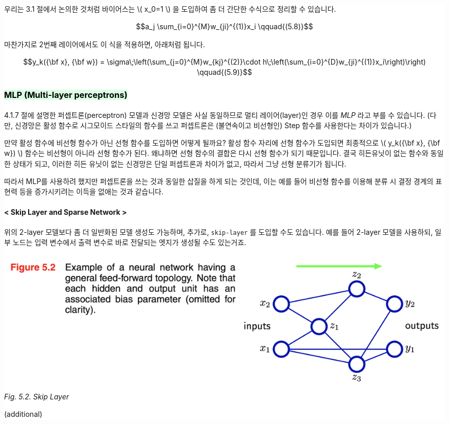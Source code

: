 
우리는 3.1 절에서 논의한 것처럼 바이어스는 \\( x_0=1 \\) 을 도입하여 좀 더 간단한 수식으로 정리할 수 있습니다.

$$a_j \sum_{i=0}^{M}w_{ji}^{(1)}x_i \qquad{(5.8)}$$

마찬가지로 2번째 레이어에서도 이 식을 적용하면, 아래처럼 됩니다.

$$y_k({\bf x}, {\bf w}) = \sigma\;\left(\sum_{j=0}^{M}w_{kj}^{(2)}\cdot h\;\left(\sum_{i=0}^{D}w_{ji}^{(1)}x_i\right)\right) \qquad{(5.9)}$$







### <mark style='background-color: #dcffe4'> MLP (Multi-layer perceptrons) </mark>

4.1.7 절에 설명한 퍼셉트론(perceptron) 모델과 신경망 모델은 사실 동일하므로 멀티 레이어(layer)인 경우 이를 *MLP* 라고 부를 수 있습니다.
(다만, 신경망은 활성 함수로 시그모이드 스타일의 함수를 쓰고 퍼셉트론은 (불연속이고 비선형인) Step 함수를 사용한다는 차이가 있습니다.)


만약 활성 함수에 비선형 함수가 아닌 선형 함수를 도입하면 어떻게 될까요?
활성 함수 자리에 선형 함수가 도입되면 최종적으로 \\( y_k({\bf x}, {\bf w}) \\) 함수는 비선형이 아니라 선형 함수가 된다.
왜냐하면 선형 함수의 결합은 다시 선형 함수가 되기 때문입니다. 
결국 히든유닛이 없는 함수와 동일한 상태가 되고, 이러한 히든 유닛이 없는 신경망은 단일 퍼셉트론과 차이가 없고, 따라서 그냥 선형 분류기가 됩니다.


따라서 MLP를 사용하려 했지만 퍼셉트론을 쓰는 것과 동일한 삽질을 하게 되는 것인데, 이는 예를 들어 비선형 함수를 이용해 분류 시 결정 경계의 표현력 등을 증가시키려는 이득을 없애는 것과 같습니다.


#### < Skip Layer and Sparse Network > 

위의 2-layer 모델보다 좀 더 일반화된 모델 생성도 가능하며, 추가로, `skip-layer` 를 도입할 수도 있습니다.
예를 들어 2-layer 모델을 사용하되, 일부 노드는 입력 변수에서 출력 변수로 바로 전달되는 엣지가 생성될 수도 있는거죠.

![Fig5.2](/assets/images/PRML_5.1_to_5.2/Fig5.2.png)
*Fig. 5.2. Skip Layer*

(additional)
